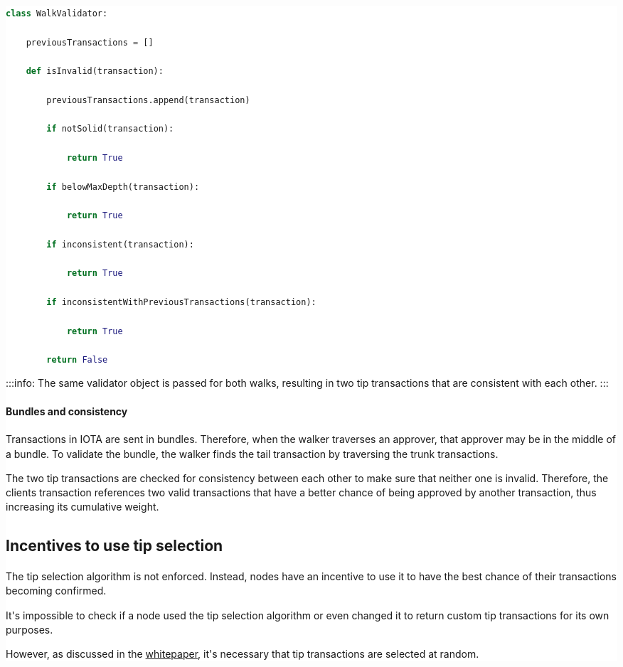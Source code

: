```python
class WalkValidator:

    previousTransactions = []

    def isInvalid(transaction):

        previousTransactions.append(transaction)

        if notSolid(transaction):

            return True

        if belowMaxDepth(transaction):

            return True 

        if inconsistent(transaction):

            return True

        if inconsistentWithPreviousTransactions(transaction):

            return True

        return False

```

:::info:
The same validator object is passed for both walks, resulting in two tip transactions that are consistent with each other.
:::

#### Bundles and consistency

Transactions in IOTA are sent in bundles. Therefore, when the walker traverses an approver, that approver may be in the middle of a bundle. To validate the bundle, the walker finds the tail transaction by traversing the trunk transactions. 

The two tip transactions are checked for consistency between each other to make sure that neither one is invalid. Therefore, the clients transaction references two valid transactions that have a better chance of being approved by another transaction, thus increasing its cumulative weight.

## Incentives to use tip selection

The tip selection algorithm is not enforced. Instead, nodes have an incentive to use it to have the best chance of their transactions becoming confirmed.

It's impossible to check if a node used the tip selection algorithm or even changed it to return custom tip transactions for its own purposes.

However, as discussed in the [whitepaper](https://iota.org/IOTA_Whitepaper.pdf), it's necessary that tip transactions are selected at random. 
